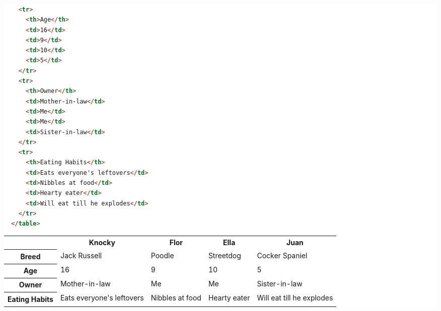 ```html
    <tr>
      <th>Age</th>
      <td>16</td>
      <td>9</td>
      <td>10</td>
      <td>5</td>
    </tr>
    <tr>
      <th>Owner</th>
      <td>Mother-in-law</td>
      <td>Me</td>
      <td>Me</td>
      <td>Sister-in-law</td>
    </tr>
    <tr>
      <th>Eating Habits</th>
      <td>Eats everyone's leftovers</td>
      <td>Nibbles at food</td>
      <td>Hearty eater</td>
      <td>Will eat till he explodes</td>
    </tr>
  </table>
```

<table>
    <tr>
      <td>&nbsp;</td>
      <th>Knocky</th>
      <th>Flor</th>
      <th>Ella</th>
      <th>Juan</th>
    </tr>
    <tr>
      <th>Breed</th>
      <td>Jack Russell</td>
      <td>Poodle</td>
      <td>Streetdog</td>
      <td>Cocker Spaniel</td>
    </tr>
    <tr>
      <th>Age</th>
      <td>16</td>
      <td>9</td>
      <td>10</td>
      <td>5</td>
    </tr>
    <tr>
      <th>Owner</th>
      <td>Mother-in-law</td>
      <td>Me</td>
      <td>Me</td>
      <td>Sister-in-law</td>
    </tr>
    <tr>
      <th>Eating Habits</th>
      <td>Eats everyone's leftovers</td>
      <td>Nibbles at food</td>
      <td>Hearty eater</td>
      <td>Will eat till he explodes</td>
    </tr>
  </table>
